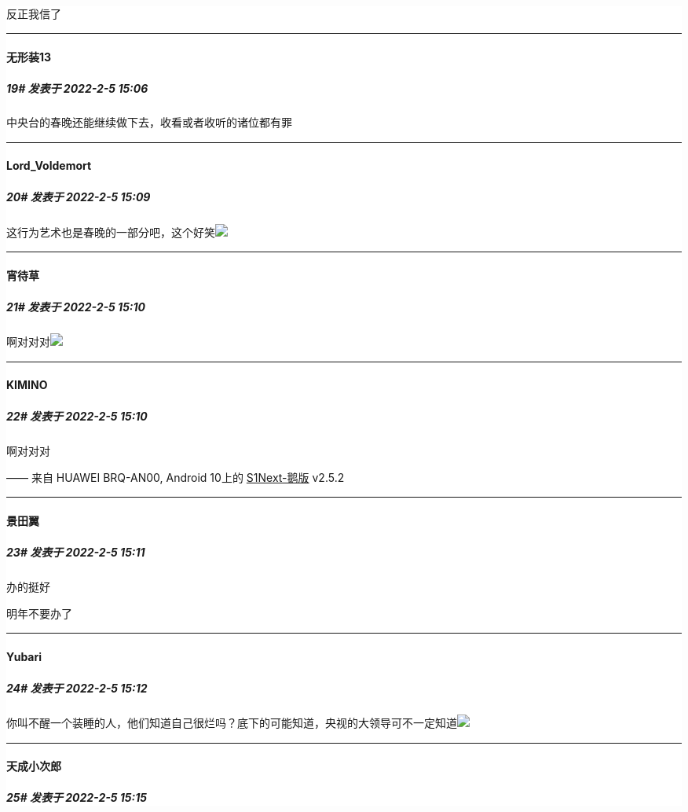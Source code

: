 反正我信了

*****

####  无形装13  
##### 19#       发表于 2022-2-5 15:06

中央台的春晚还能继续做下去，收看或者收听的诸位都有罪

*****

####  Lord_Voldemort  
##### 20#       发表于 2022-2-5 15:09

这行为艺术也是春晚的一部分吧，这个好笑<img src="https://static.saraba1st.com/image/smiley/face2017/066.png" referrerpolicy="no-referrer">

*****

####  宵待草  
##### 21#       发表于 2022-2-5 15:10

啊对对对<img src="https://static.saraba1st.com/image/smiley/face2017/049.png" referrerpolicy="no-referrer">

*****

####  KIMINO  
##### 22#       发表于 2022-2-5 15:10

啊对对对

—— 来自 HUAWEI BRQ-AN00, Android 10上的 [S1Next-鹅版](https://github.com/ykrank/S1-Next/releases) v2.5.2

*****

####  景田翼  
##### 23#       发表于 2022-2-5 15:11

办的挺好

明年不要办了

*****

####  Yubari  
##### 24#       发表于 2022-2-5 15:12

你叫不醒一个装睡的人，他们知道自己很烂吗？底下的可能知道，央视的大领导可不一定知道<img src="https://static.saraba1st.com/image/smiley/face2017/049.png" referrerpolicy="no-referrer">

*****

####  天成小次郎  
##### 25#       发表于 2022-2-5 15:15
